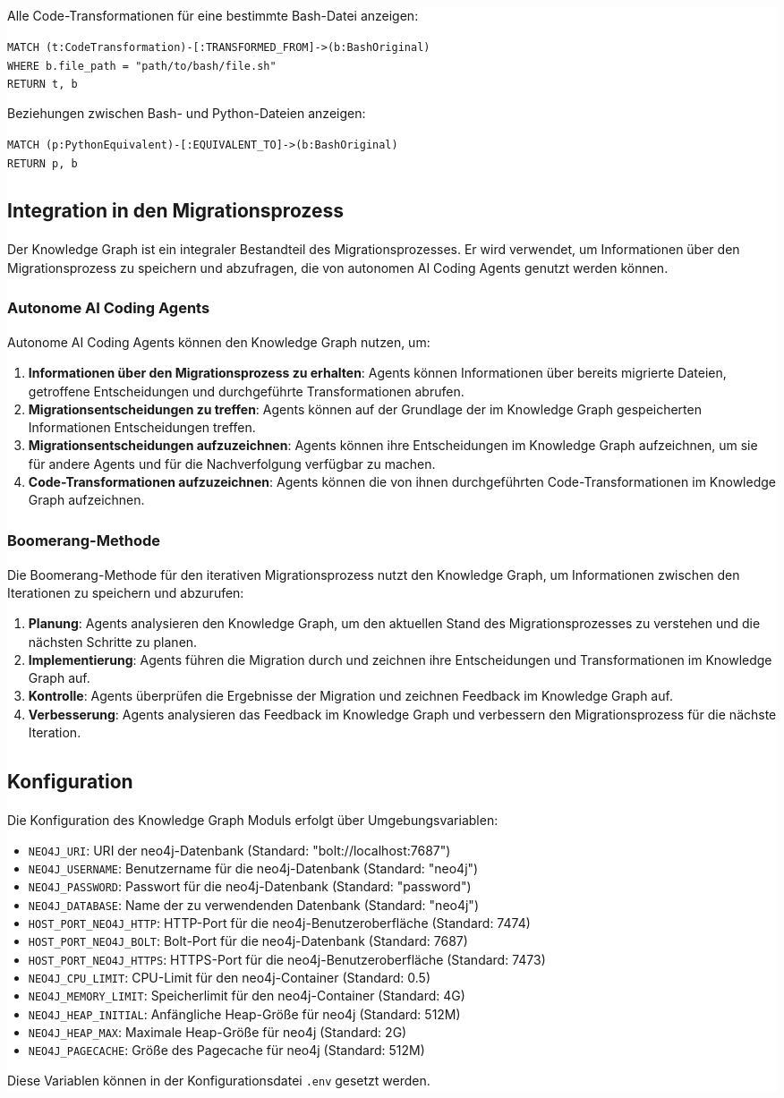Alle Code-Transformationen für eine bestimmte Bash-Datei anzeigen:

```cypher
MATCH (t:CodeTransformation)-[:TRANSFORMED_FROM]->(b:BashOriginal)
WHERE b.file_path = "path/to/bash/file.sh"
RETURN t, b
```

Beziehungen zwischen Bash- und Python-Dateien anzeigen:

```cypher
MATCH (p:PythonEquivalent)-[:EQUIVALENT_TO]->(b:BashOriginal)
RETURN p, b
```

## Integration in den Migrationsprozess

Der Knowledge Graph ist ein integraler Bestandteil des Migrationsprozesses. Er wird verwendet, um Informationen über den Migrationsprozess zu speichern und abzufragen, die von autonomen AI Coding Agents genutzt werden können.

### Autonome AI Coding Agents

Autonome AI Coding Agents können den Knowledge Graph nutzen, um:

1. **Informationen über den Migrationsprozess zu erhalten**: Agents können Informationen über bereits migrierte Dateien, getroffene Entscheidungen und durchgeführte Transformationen abrufen.
2. **Migrationsentscheidungen zu treffen**: Agents können auf der Grundlage der im Knowledge Graph gespeicherten Informationen Entscheidungen treffen.
3. **Migrationsentscheidungen aufzuzeichnen**: Agents können ihre Entscheidungen im Knowledge Graph aufzeichnen, um sie für andere Agents und für die Nachverfolgung verfügbar zu machen.
4. **Code-Transformationen aufzuzeichnen**: Agents können die von ihnen durchgeführten Code-Transformationen im Knowledge Graph aufzeichnen.

### Boomerang-Methode

Die Boomerang-Methode für den iterativen Migrationsprozess nutzt den Knowledge Graph, um Informationen zwischen den Iterationen zu speichern und abzurufen:

1. **Planung**: Agents analysieren den Knowledge Graph, um den aktuellen Stand des Migrationsprozesses zu verstehen und die nächsten Schritte zu planen.
2. **Implementierung**: Agents führen die Migration durch und zeichnen ihre Entscheidungen und Transformationen im Knowledge Graph auf.
3. **Kontrolle**: Agents überprüfen die Ergebnisse der Migration und zeichnen Feedback im Knowledge Graph auf.
4. **Verbesserung**: Agents analysieren das Feedback im Knowledge Graph und verbessern den Migrationsprozess für die nächste Iteration.

## Konfiguration

Die Konfiguration des Knowledge Graph Moduls erfolgt über Umgebungsvariablen:

- `NEO4J_URI`: URI der neo4j-Datenbank (Standard: "bolt://localhost:7687")
- `NEO4J_USERNAME`: Benutzername für die neo4j-Datenbank (Standard: "neo4j")
- `NEO4J_PASSWORD`: Passwort für die neo4j-Datenbank (Standard: "password")
- `NEO4J_DATABASE`: Name der zu verwendenden Datenbank (Standard: "neo4j")
- `HOST_PORT_NEO4J_HTTP`: HTTP-Port für die neo4j-Benutzeroberfläche (Standard: 7474)
- `HOST_PORT_NEO4J_BOLT`: Bolt-Port für die neo4j-Datenbank (Standard: 7687)
- `HOST_PORT_NEO4J_HTTPS`: HTTPS-Port für die neo4j-Benutzeroberfläche (Standard: 7473)
- `NEO4J_CPU_LIMIT`: CPU-Limit für den neo4j-Container (Standard: 0.5)
- `NEO4J_MEMORY_LIMIT`: Speicherlimit für den neo4j-Container (Standard: 4G)
- `NEO4J_HEAP_INITIAL`: Anfängliche Heap-Größe für neo4j (Standard: 512M)
- `NEO4J_HEAP_MAX`: Maximale Heap-Größe für neo4j (Standard: 2G)
- `NEO4J_PAGECACHE`: Größe des Pagecache für neo4j (Standard: 512M)

Diese Variablen können in der Konfigurationsdatei `.env` gesetzt werden.